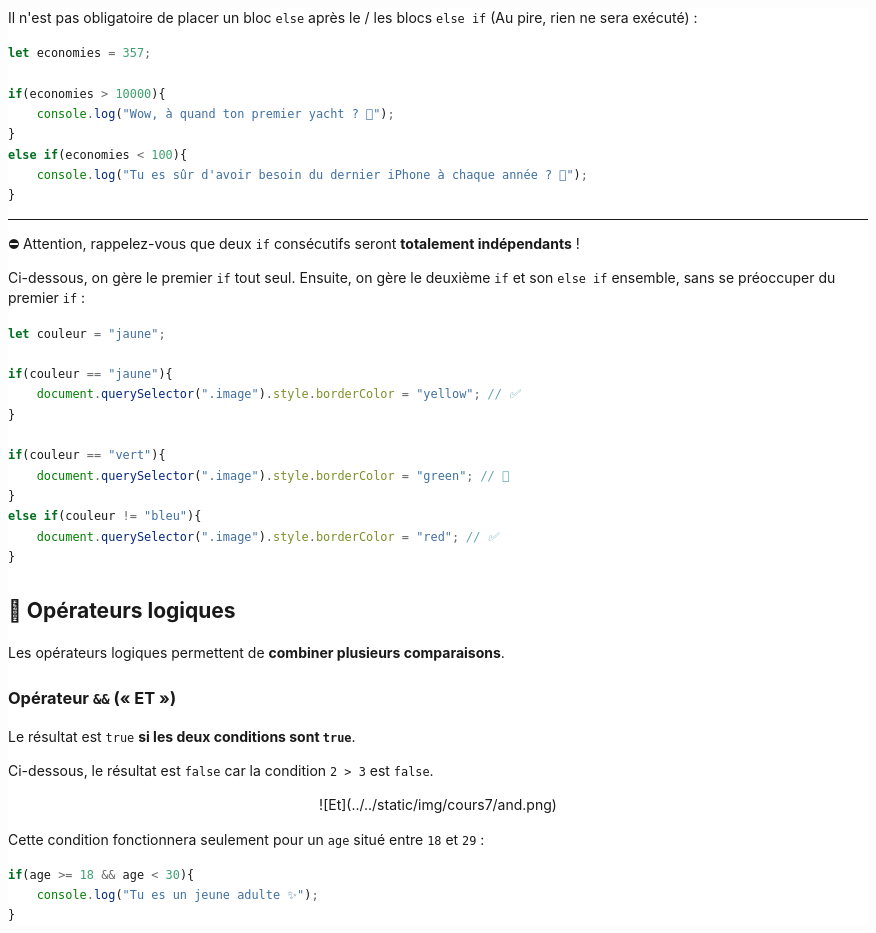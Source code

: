 Il n'est pas obligatoire de placer un bloc `else` après le / les blocs `else if` (Au pire, rien ne sera exécuté) :

```js showLineNumbers
let economies = 357;

if(economies > 10000){
    console.log("Wow, à quand ton premier yacht ? 🚢");
}
else if(economies < 100){
    console.log("Tu es sûr d'avoir besoin du dernier iPhone à chaque année ? 📱");
}
```

<hr/>

⛔ Attention, rappelez-vous que deux `if` consécutifs seront **totalement indépendants** !

Ci-dessous, on gère le premier `if` tout seul. Ensuite, on gère le deuxième `if` et son `else if` ensemble, sans se préoccuper du premier `if` :

```js showLineNumbers
let couleur = "jaune";

if(couleur == "jaune"){
    document.querySelector(".image").style.borderColor = "yellow"; // ✅
}

if(couleur == "vert"){
    document.querySelector(".image").style.borderColor = "green"; // 🚫
}
else if(couleur != "bleu"){
    document.querySelector(".image").style.borderColor = "red"; // ✅
}
```

## 🧩 Opérateurs logiques

Les opérateurs logiques permettent de **combiner plusieurs comparaisons**.

### Opérateur `&&` (« ET »)

Le résultat est `true` **si les deux conditions sont `true`**.

Ci-dessous, le résultat est `false` car la condition `2 > 3` est `false`.

<center>![Et](../../static/img/cours7/and.png)</center>

Cette condition fonctionnera seulement pour un `age` situé entre `18` et `29` :

```js showLineNumbers
if(age >= 18 && age < 30){
    console.log("Tu es un jeune adulte ✨");
}
```
